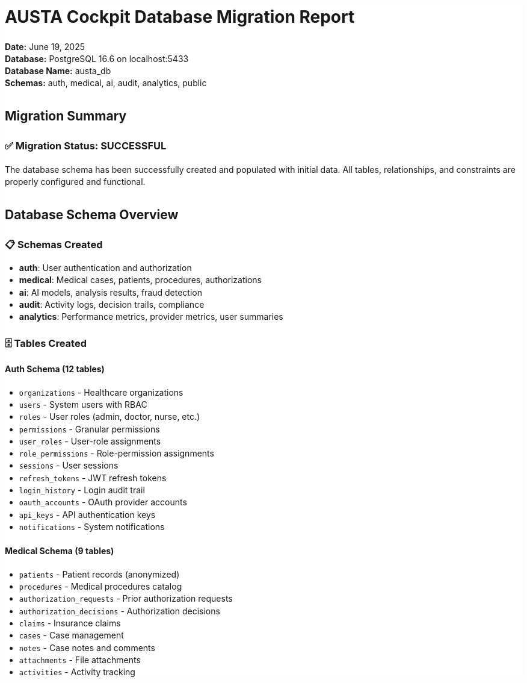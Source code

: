 # AUSTA Cockpit Database Migration Report

**Date:** June 19, 2025  
**Database:** PostgreSQL 16.6 on localhost:5433  
**Database Name:** austa_db  
**Schemas:** auth, medical, ai, audit, analytics, public  

## Migration Summary

### ✅ Migration Status: SUCCESSFUL

The database schema has been successfully created and populated with initial data. All tables, relationships, and constraints are properly configured and functional.

## Database Schema Overview

### 📋 Schemas Created
- **auth**: User authentication and authorization
- **medical**: Medical cases, patients, procedures, authorizations
- **ai**: AI models, analysis results, fraud detection
- **audit**: Activity logs, decision trails, compliance
- **analytics**: Performance metrics, provider metrics, user summaries

### 🗄️ Tables Created

#### Auth Schema (12 tables)
- `organizations` - Healthcare organizations
- `users` - System users with RBAC
- `roles` - User roles (admin, doctor, nurse, etc.)
- `permissions` - Granular permissions
- `user_roles` - User-role assignments
- `role_permissions` - Role-permission assignments  
- `sessions` - User sessions
- `refresh_tokens` - JWT refresh tokens
- `login_history` - Login audit trail
- `oauth_accounts` - OAuth provider accounts
- `api_keys` - API authentication keys
- `notifications` - System notifications

#### Medical Schema (9 tables)
- `patients` - Patient records (anonymized)
- `procedures` - Medical procedures catalog
- `authorization_requests` - Prior authorization requests
- `authorization_decisions` - Authorization decisions
- `claims` - Insurance claims
- `cases` - Case management
- `notes` - Case notes and comments
- `attachments` - File attachments
- `activities` - Activity tracking
